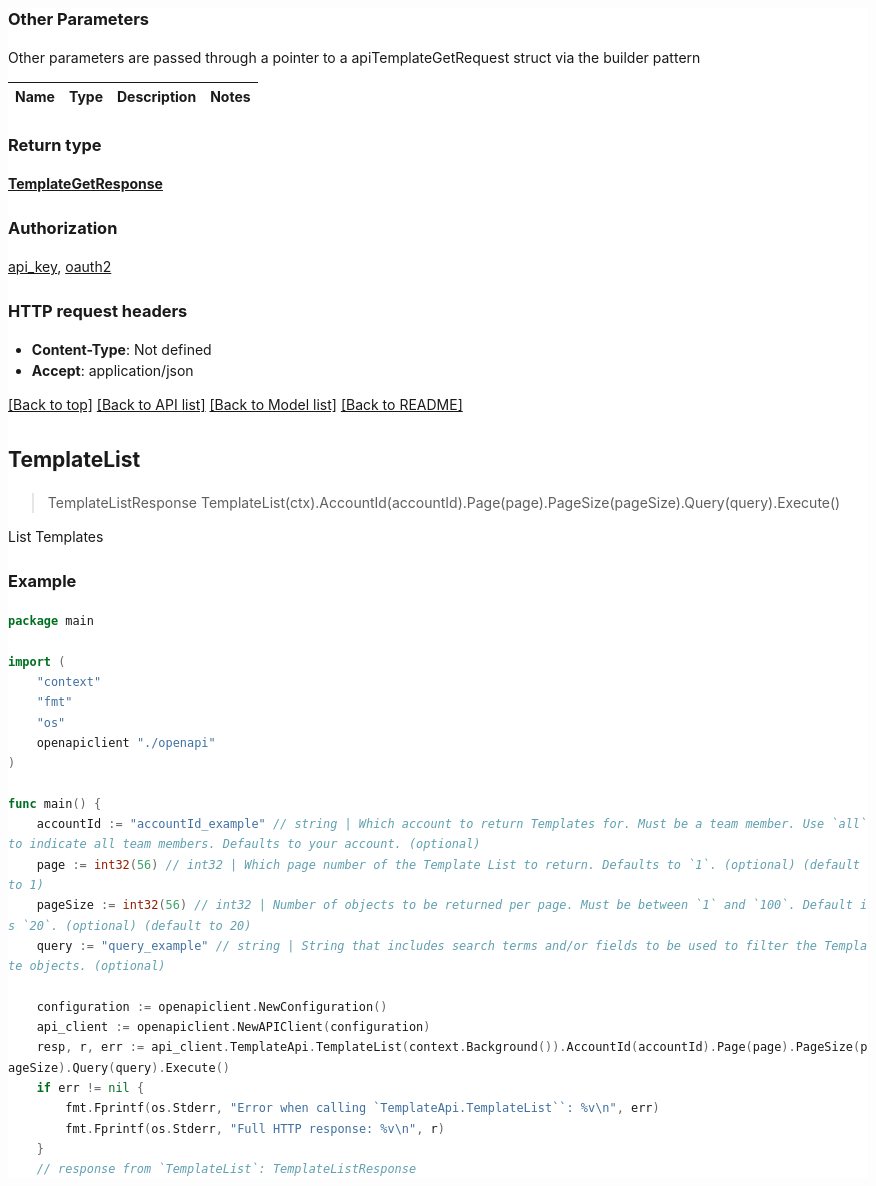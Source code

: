 ### Other Parameters

Other parameters are passed through a pointer to a apiTemplateGetRequest struct via the builder pattern


Name | Type | Description  | Notes
------------- | ------------- | ------------- | -------------


### Return type

[**TemplateGetResponse**](TemplateGetResponse.md)

### Authorization

[api_key](../README.md#api_key), [oauth2](../README.md#oauth2)

### HTTP request headers

- **Content-Type**: Not defined
- **Accept**: application/json

[[Back to top]](#) [[Back to API list]](../README.md#documentation-for-api-endpoints)
[[Back to Model list]](../README.md#documentation-for-models)
[[Back to README]](../README.md)


## TemplateList

> TemplateListResponse TemplateList(ctx).AccountId(accountId).Page(page).PageSize(pageSize).Query(query).Execute()

List Templates



### Example

```go
package main

import (
    "context"
    "fmt"
    "os"
    openapiclient "./openapi"
)

func main() {
    accountId := "accountId_example" // string | Which account to return Templates for. Must be a team member. Use `all` to indicate all team members. Defaults to your account. (optional)
    page := int32(56) // int32 | Which page number of the Template List to return. Defaults to `1`. (optional) (default to 1)
    pageSize := int32(56) // int32 | Number of objects to be returned per page. Must be between `1` and `100`. Default is `20`. (optional) (default to 20)
    query := "query_example" // string | String that includes search terms and/or fields to be used to filter the Template objects. (optional)

    configuration := openapiclient.NewConfiguration()
    api_client := openapiclient.NewAPIClient(configuration)
    resp, r, err := api_client.TemplateApi.TemplateList(context.Background()).AccountId(accountId).Page(page).PageSize(pageSize).Query(query).Execute()
    if err != nil {
        fmt.Fprintf(os.Stderr, "Error when calling `TemplateApi.TemplateList``: %v\n", err)
        fmt.Fprintf(os.Stderr, "Full HTTP response: %v\n", r)
    }
    // response from `TemplateList`: TemplateListResponse
```